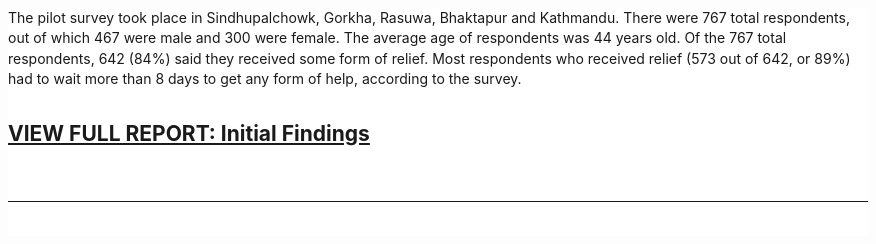 The pilot survey took place in Sindhupalchowk, Gorkha, Rasuwa, Bhaktapur and Kathmandu. There were 767 total respondents, out of which 467 were male and 300 were female. The average age of respondents was 44 years old. Of the 767 total respondents, 642 (84%) said they received some form of relief. Most respondents who received relief (573 out of 642, or 89%) had to wait more than 8 days to get any form of help, according to the survey.

## <a href="https://codefornepal.org/2015/10/didugetrelief-initial-findings-code-nepal-rahat-payo-pilot-project-earthquake-relief/" target="_blank">VIEW FULL REPORT: Initial Findings</a>

&nbsp;

* * *

&nbsp;